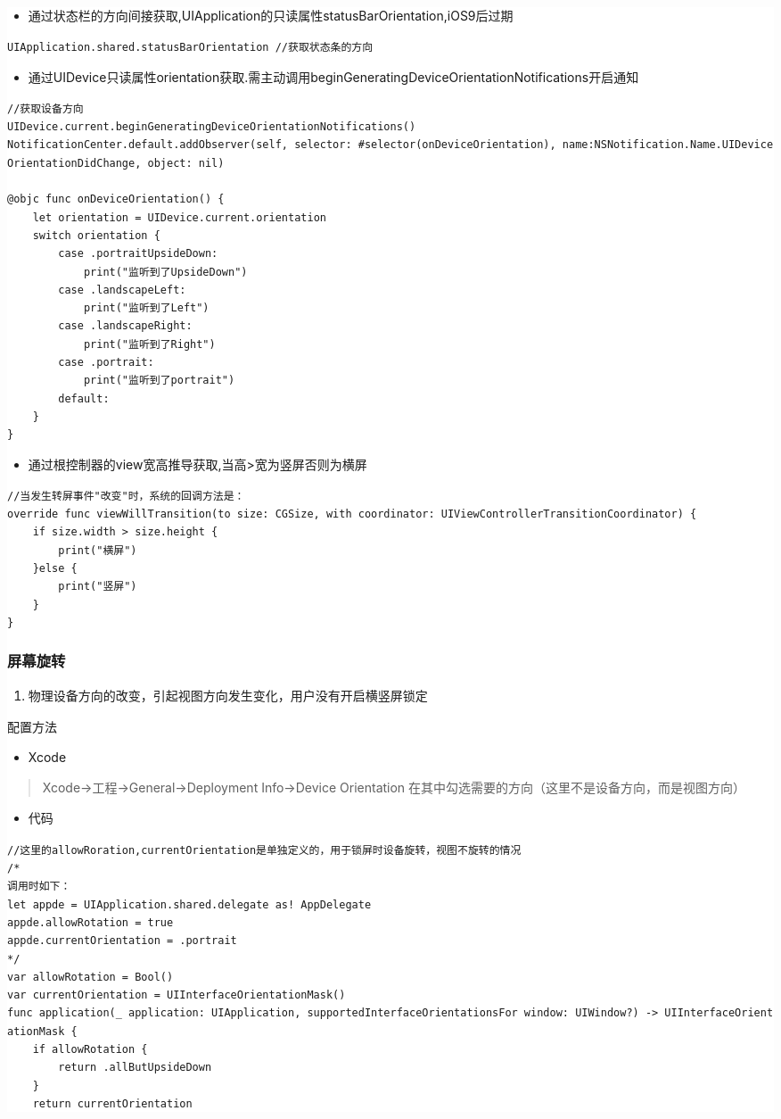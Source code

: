 - 通过状态栏的方向间接获取,UIApplication的只读属性statusBarOrientation,iOS9后过期
```
UIApplication.shared.statusBarOrientation //获取状态条的方向
```
- 通过UIDevice只读属性orientation获取.需主动调用beginGeneratingDeviceOrientationNotifications开启通知
```
//获取设备方向
UIDevice.current.beginGeneratingDeviceOrientationNotifications()
NotificationCenter.default.addObserver(self, selector: #selector(onDeviceOrientation), name:NSNotification.Name.UIDeviceOrientationDidChange, object: nil)
    
@objc func onDeviceOrientation() {
    let orientation = UIDevice.current.orientation
    switch orientation {
        case .portraitUpsideDown:
            print("监听到了UpsideDown")
        case .landscapeLeft:
            print("监听到了Left")
        case .landscapeRight:
            print("监听到了Right")
        case .portrait:
            print("监听到了portrait")
        default:
    }
}
```
    
- 通过根控制器的view宽高推导获取,当高>宽为竖屏否则为横屏

```
//当发生转屏事件"改变"时，系统的回调方法是：
override func viewWillTransition(to size: CGSize, with coordinator: UIViewControllerTransitionCoordinator) {
    if size.width > size.height {
        print("横屏")
    }else {
        print("竖屏")
    }
}
```


### 屏幕旋转
1. 物理设备方向的改变，引起视图方向发生变化，用户没有开启横竖屏锁定

配置方法
- Xcode
> Xcode->工程->General->Deployment Info->Device Orientation 在其中勾选需要的方向（这里不是设备方向，而是视图方向）

- 代码

```
//这里的allowRoration,currentOrientation是单独定义的，用于锁屏时设备旋转，视图不旋转的情况
/*
调用时如下：
let appde = UIApplication.shared.delegate as! AppDelegate
appde.allowRotation = true
appde.currentOrientation = .portrait
*/
var allowRotation = Bool()
var currentOrientation = UIInterfaceOrientationMask()
func application(_ application: UIApplication, supportedInterfaceOrientationsFor window: UIWindow?) -> UIInterfaceOrientationMask {
    if allowRotation {
        return .allButUpsideDown
    }
    return currentOrientation
```